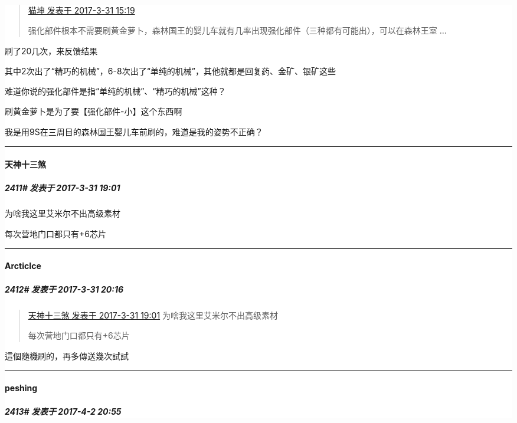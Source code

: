 

<blockquote><a href="httphttps://bbs.saraba1st.com/2b/forum.php?mod=redirect&amp;goto=findpost&amp;pid=35548011&amp;ptid=1321448" target="_blank">猫坤 发表于 2017-3-31 15:19</a>

强化部件根本不需要刷黄金萝卜，森林国王的婴儿车就有几率出现强化部件（三种都有可能出），可以在森林王室 ...</blockquote>
刷了20几次，来反馈结果

其中2次出了“精巧的机械”，6-8次出了“单纯的机械”，其他就都是回复药、金矿、银矿这些


难道你说的强化部件是指“单纯的机械”、“精巧的机械”这种？

刷黄金萝卜是为了要【强化部件-小】这个东西啊

我是用9S在三周目的森林国王婴儿车前刷的，难道是我的姿势不正确？







-----

####  天神十三煞  
##### 2411#       发表于 2017-3-31 19:01




为啥我这里艾米尔不出高级素材

每次营地门口都只有+6芯片







-----

####  ArcticIce  
##### 2412#       发表于 2017-3-31 20:16



<blockquote><a href="httphttps://bbs.saraba1st.com/2b/forum.php?mod=redirect&amp;goto=findpost&amp;pid=35549660&amp;ptid=1321448" target="_blank">天神十三煞 发表于 2017-3-31 19:01</a>
为啥我这里艾米尔不出高级素材

每次营地门口都只有+6芯片</blockquote>
這個隨機刷的，再多傳送幾次試試







-----

####  peshing  
##### 2413#       发表于 2017-4-2 20:55


